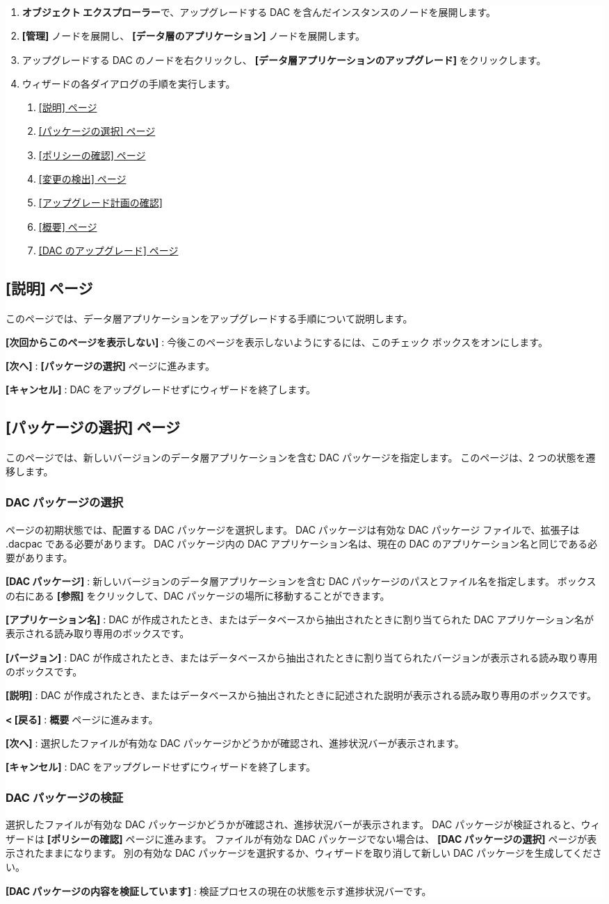 1.  **オブジェクト エクスプローラー**で、アップグレードする DAC を含んだインスタンスのノードを展開します。  
  
2.  **[管理]** ノードを展開し、 **[データ層のアプリケーション]** ノードを展開します。  
  
3.  アップグレードする DAC のノードを右クリックし、 **[データ層アプリケーションのアップグレード]** をクリックします。  
  
4.  ウィザードの各ダイアログの手順を実行します。  
  
    1.  [[説明] ページ](#Introduction)  
  
    2.  [[パッケージの選択] ページ](#Select_dac_package)  
  
    3.  [[ポリシーの確認] ページ](#Review_policy)  
  
    4.  [[変更の検出] ページ](#Detect_change)  
  
    5.  [[アップグレード計画の確認]](#ReviewUpgPlan)  
  
    6.  [[概要] ページ](#Summary)  
  
    7.  [[DAC のアップグレード] ページ](#Upgrade)  
  
##  <a name="Introduction"></a> [説明] ページ  
 このページでは、データ層アプリケーションをアップグレードする手順について説明します。  
  
 **[次回からこのページを表示しない]** : 今後このページを表示しないようにするには、このチェック ボックスをオンにします。  
  
 **[次へ]** : **[パッケージの選択]** ページに進みます。  
  
 **[キャンセル]** : DAC をアップグレードせずにウィザードを終了します。  
  
##  <a name="Select_dac_package"></a> [パッケージの選択] ページ  
 このページでは、新しいバージョンのデータ層アプリケーションを含む DAC パッケージを指定します。 このページは、2 つの状態を遷移します。  
  
### <a name="select-the-dac-package"></a>DAC パッケージの選択  
 ページの初期状態では、配置する DAC パッケージを選択します。 DAC パッケージは有効な DAC パッケージ ファイルで、拡張子は .dacpac である必要があります。 DAC パッケージ内の DAC アプリケーション名は、現在の DAC のアプリケーション名と同じである必要があります。  
  
 **[DAC パッケージ]** : 新しいバージョンのデータ層アプリケーションを含む DAC パッケージのパスとファイル名を指定します。 ボックスの右にある **[参照]** をクリックして、DAC パッケージの場所に移動することができます。  
  
 **[アプリケーション名]** : DAC が作成されたとき、またはデータベースから抽出されたときに割り当てられた DAC アプリケーション名が表示される読み取り専用のボックスです。  
  
 **[バージョン]** : DAC が作成されたとき、またはデータベースから抽出されたときに割り当てられたバージョンが表示される読み取り専用のボックスです。  
  
 **[説明]** : DAC が作成されたとき、またはデータベースから抽出されたときに記述された説明が表示される読み取り専用のボックスです。  
  
 **\< [戻る]** : **概要** ページに進みます。  
  
 **[次へ]** : 選択したファイルが有効な DAC パッケージかどうかが確認され、進捗状況バーが表示されます。  
  
 **[キャンセル]** : DAC をアップグレードせずにウィザードを終了します。  
  
### <a name="validating-the-dac-package"></a>DAC パッケージの検証  
 選択したファイルが有効な DAC パッケージかどうかが確認され、進捗状況バーが表示されます。 DAC パッケージが検証されると、ウィザードは **[ポリシーの確認]** ページに進みます。 ファイルが有効な DAC パッケージでない場合は、 **[DAC パッケージの選択]** ページが表示されたままになります。 別の有効な DAC パッケージを選択するか、ウィザードを取り消して新しい DAC パッケージを生成してください。  
  
 **[DAC パッケージの内容を検証しています]** : 検証プロセスの現在の状態を示す進捗状況バーです。  
  